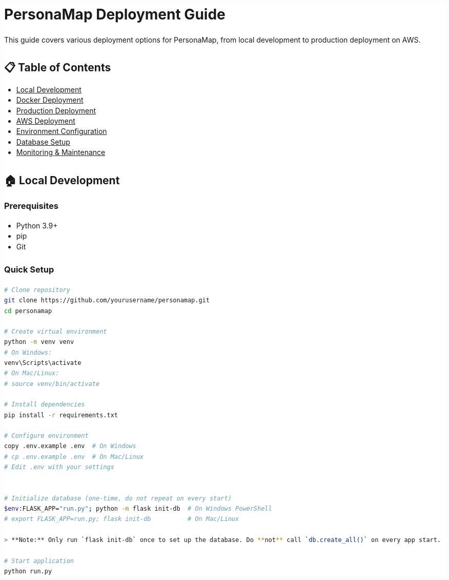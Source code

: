 # PersonaMap Deployment Guide

This guide covers various deployment options for PersonaMap, from local development to production deployment on AWS.

## 📋 Table of Contents

- [Local Development](#local-development)
- [Docker Deployment](#docker-deployment)
- [Production Deployment](#production-deployment)
- [AWS Deployment](#aws-deployment)
- [Environment Configuration](#environment-configuration)
- [Database Setup](#database-setup)
- [Monitoring & Maintenance](#monitoring--maintenance)

## 🏠 Local Development

### Prerequisites
- Python 3.9+
- pip
- Git

### Quick Setup
```bash
# Clone repository
git clone https://github.com/yourusername/personamap.git
cd personamap

# Create virtual environment
python -m venv venv
# On Windows:
venv\Scripts\activate
# On Mac/Linux:
# source venv/bin/activate

# Install dependencies
pip install -r requirements.txt

# Configure environment
copy .env.example .env  # On Windows
# cp .env.example .env  # On Mac/Linux
# Edit .env with your settings


# Initialize database (one-time, do not repeat on every start)
$env:FLASK_APP="run.py"; python -m flask init-db  # On Windows PowerShell
# export FLASK_APP=run.py; flask init-db          # On Mac/Linux

> **Note:** Only run `flask init-db` once to set up the database. Do **not** call `db.create_all()` on every app start.

# Start application
python run.py
```
